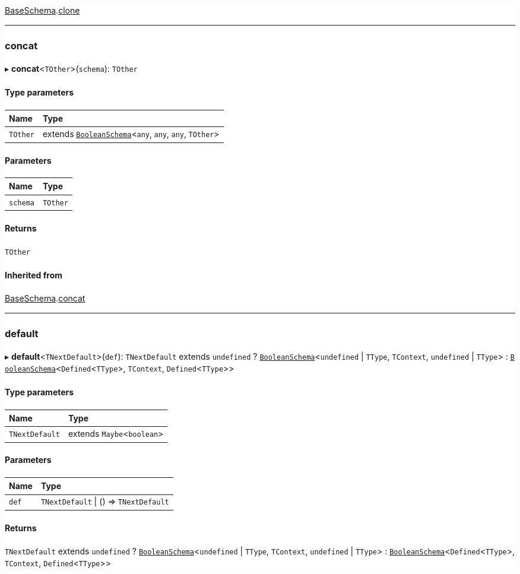 [BaseSchema](yup.BaseSchema).[clone](yup.BaseSchema#clone)

___

### concat

▸ **concat**<`TOther`\>(`schema`): `TOther`

#### Type parameters

| Name | Type |
| :------ | :------ |
| `TOther` | extends [`BooleanSchema`](yup.BooleanSchema)<`any`, `any`, `any`, `TOther`\> |

#### Parameters

| Name | Type |
| :------ | :------ |
| `schema` | `TOther` |

#### Returns

`TOther`

#### Inherited from

[BaseSchema](yup.BaseSchema).[concat](yup.BaseSchema#concat)

___

### default

▸ **default**<`TNextDefault`\>(`def`): `TNextDefault` extends `undefined` ? [`BooleanSchema`](yup.BooleanSchema)<`undefined` \| `TType`, `TContext`, `undefined` \| `TType`\> : [`BooleanSchema`](yup.BooleanSchema)<`Defined`<`TType`\>, `TContext`, `Defined`<`TType`\>\>

#### Type parameters

| Name | Type |
| :------ | :------ |
| `TNextDefault` | extends `Maybe`<`boolean`\> |

#### Parameters

| Name | Type |
| :------ | :------ |
| `def` | `TNextDefault` \| () => `TNextDefault` |

#### Returns

`TNextDefault` extends `undefined` ? [`BooleanSchema`](yup.BooleanSchema)<`undefined` \| `TType`, `TContext`, `undefined` \| `TType`\> : [`BooleanSchema`](yup.BooleanSchema)<`Defined`<`TType`\>, `TContext`, `Defined`<`TType`\>\>
